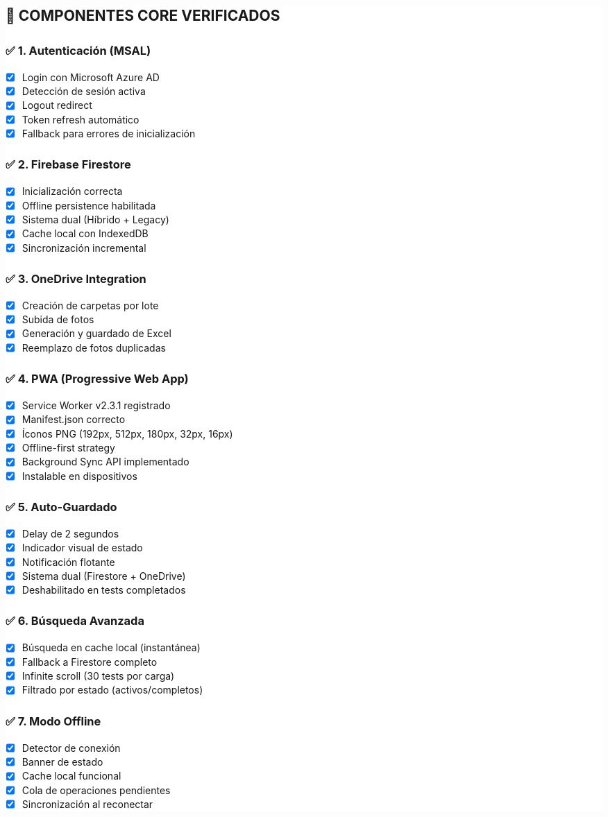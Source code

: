 ## 🔧 COMPONENTES CORE VERIFICADOS

### ✅ 1. Autenticación (MSAL)
- [x] Login con Microsoft Azure AD
- [x] Detección de sesión activa
- [x] Logout redirect
- [x] Token refresh automático
- [x] Fallback para errores de inicialización

### ✅ 2. Firebase Firestore
- [x] Inicialización correcta
- [x] Offline persistence habilitada
- [x] Sistema dual (Híbrido + Legacy)
- [x] Cache local con IndexedDB
- [x] Sincronización incremental

### ✅ 3. OneDrive Integration
- [x] Creación de carpetas por lote
- [x] Subida de fotos
- [x] Generación y guardado de Excel
- [x] Reemplazo de fotos duplicadas

### ✅ 4. PWA (Progressive Web App)
- [x] Service Worker v2.3.1 registrado
- [x] Manifest.json correcto
- [x] Íconos PNG (192px, 512px, 180px, 32px, 16px)
- [x] Offline-first strategy
- [x] Background Sync API implementado
- [x] Instalable en dispositivos

### ✅ 5. Auto-Guardado
- [x] Delay de 2 segundos
- [x] Indicador visual de estado
- [x] Notificación flotante
- [x] Sistema dual (Firestore + OneDrive)
- [x] Deshabilitado en tests completados

### ✅ 6. Búsqueda Avanzada
- [x] Búsqueda en cache local (instantánea)
- [x] Fallback a Firestore completo
- [x] Infinite scroll (30 tests por carga)
- [x] Filtrado por estado (activos/completos)

### ✅ 7. Modo Offline
- [x] Detector de conexión
- [x] Banner de estado
- [x] Cache local funcional
- [x] Cola de operaciones pendientes
- [x] Sincronización al reconectar
